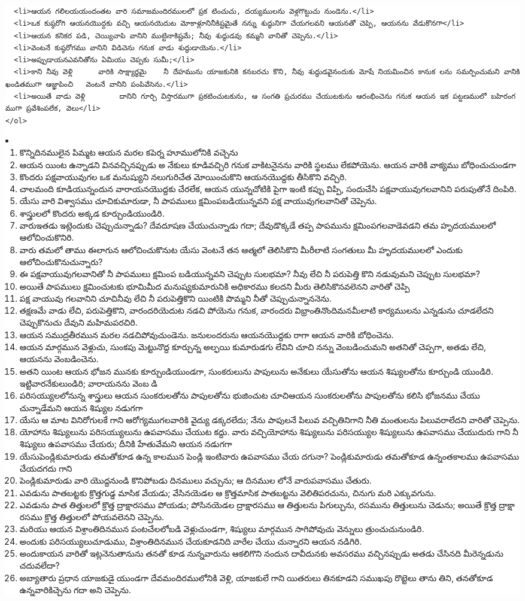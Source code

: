       <li>ఆయన గలిలయయందంతట వారి సమాజమందిరములలో ప్రక టించుచు, దయ్యములను వెళ్లగొట్టుచు నుండెను.</li>
      <li>ఒక కుష్ఠరోగి ఆయనయొద్దకు వచ్చి ఆయనయెదుట మోకాళ్లూనినీకిష్టమైతే నన్ను శుద్ధునిగా చేయగలవని ఆయనతో చెప్పి, ఆయనను వేడుకొనగా</li>
      <li>ఆయన కనికర పడి, చెయ్యిచాపి వానిని ముట్టినాకిష్టమే; నీవు శుద్ధుడవు కమ్మని వానితో చెప్పెను.</li>
      <li>వెంటనే కుష్ఠరోగము వానిని విడిచెను గనుక వాడు శుద్ధుడాయెను.</li>
      <li>అప్పుడాయనఎవనితోను ఏమియు చెప్పకు సుమీ;</li>
      <li>కాని నీవు వెళ్లి      వారికి సాక్ష్యార్థమై    నీ దేహమును యాజకునికి కనబరచు కొని, నీవు శుద్ధుడవైనందుకు మోషే నియమించిన కానుక లను సమర్పించుమని వానికి ఖండితముగా ఆజ్ఞాపించి   వెంటనే వానిని పంపివేసెను.</li>
      <li>అయితే వాడు వెళ్లి        దానిని గూర్చి విస్తారముగా ప్రకటించుటకును, ఆ సంగతి ప్రచురము చేయుటకును ఆరంభించెను గనుక ఆయన ఇక పట్టణములో బహిరంగముగా ప్రవేశింపలేక, వెలు</li>
    </ol>
  </li>
  <li>
    <ol>
      <li>కొన్నిదినములైన పిమ్మట ఆయన మరల కపెర్న హూములోనికి వచ్చెను</li>
      <li>ఆయన యింట ఉన్నాడని వినవచ్చినప్పుడు అ నేకులు కూడివచ్చిరి గనుక వాకిటనైనను వారికి స్థలము లేకపోయెను. ఆయన వారికి వాక్యము బోధించుచుండగా</li>
      <li>కొందరు పక్షవాయువుగల ఒక మనుష్యుని నలుగురిచేత మోయించుకొని ఆయనయొద్దకు తీసికొని వచ్చిరి.</li>
      <li>చాలమంది కూడియున్నందున వారాయనయొద్దకు చేరలేక, ఆయన యున్నచోటికి పైగా ఇంటి కప్పు విప్పి, సందుచేసి పక్షవాయువుగలవానిని పరుపుతోనే దింపిరి.</li>
      <li>యేసు వారి విశ్వాసము చూచికుమారుడా, నీ పాపములు క్షమింపబడియున్నవని  పక్ష వాయువుగలవానితో చెప్పెను.</li>
      <li>శాస్త్రులలో కొందరు అక్కడ కూర్చుండియుండిరి.</li>
      <li>వారుఇతడు  ఇట్లెందుకు  చెప్పుచున్నాడు? దేవదూషణ చేయుచున్నాడు గదా;      దేవుడొక్కడే తప్ప పాపమును క్షమింపగలవాడెవడని         తమ హృదయములలో ఆలోచించుకొనిరి.</li>
      <li>వారు తమలో తాము ఈలాగున ఆలోచించుకొనుట యేసు వెంటనే         తన ఆత్మలో తెలిసికొని  మీరీలాటి సంగతులు మీ హృదయములలో  ఎందుకు  ఆలోచించుకొనుచున్నారు?</li>
      <li>ఈ పక్షవాయువుగలవానితో  నీ పాపములు క్షమింప బడియున్నవని చెప్పుట సులభమా? నీవు    లేచి  నీ  పరుపెత్తి  కొని  నడువుమని  చెప్పుట  సులభమా?</li>
      <li>అయితే పాపములు క్షమించుటకు భూమిమీద మనుష్యకుమారునికి అధికారము కలదని మీరు తెలిసికొనవలెనని వారితో చెప్పి</li>
      <li>పక్ష    వాయువు గలవానిని చూచినీవు లేచి నీ పరుపెత్తికొని యింటికి పొమ్మని నీతో చెప్పుచున్నాననెను.</li>
      <li>తక్షణమే   వాడు లేచి, పరుపెత్తికొని, వారందరియెదుట నడచి    పోయెను గనుక, వారందరు విభ్రాంతినొందిమనమీలాటి కార్యములను ఎన్నడును చూడలేదని చెప్పుకొనుచు దేవుని మహిమపరచిరి.</li>
      <li>ఆయన సముద్రతీరమున మరల నడచిపోవుచుండెను. జనులందరును ఆయనయొద్దకు రాగా ఆయన వారికి బోధించెను.</li>
      <li>ఆయన మార్గమున వెళ్లుచు, సుంకపు  మెట్టునొద్ద కూర్చున్న అల్ఫయి కుమారుడగు లేవిని చూచి  నన్ను వెంబడించుమని అతనితో చెప్పగా, అతడు లేచి, ఆయనను వెంబడించెను.</li>
      <li>అతని యింట ఆయన భోజన మునకు కూర్చుండియుండగా, సుంకరులును పాపులును అనేకులు యేసుతోను ఆయన శిష్యులతోను కూర్చుండి యుండిరి. ఇట్టివారనేకులుండిరి;  వారాయనను వెంబ డి</li>
      <li>పరిసయ్యులలోనున్న శాస్త్రులు ఆయన సుంకరులతోను పాపులతోను భుజించుట చూచిఆయన సుంకరులతోను పాపులతోను కలిసి భోజనము చేయు చున్నాడేమని ఆయన శిష్యుల నడుగగా</li>
      <li>యేసు ఆ        మాట వినిరోగులకే గాని ఆరోగ్యముగలవారికి వైద్యు డక్కరలేదు; నేను పాపులనే పిలువ వచ్చితినిగాని నీతి మంతులను పిలువరాలేదని వారితో చెప్పెను.</li>
      <li>యోహాను శిష్యులును పరిసయ్యులును ఉపవాసము చేయుట కద్దు. వారు వచ్చియోహాను శిష్యులును పరిసయ్యుల శిష్యులును ఉపవాసము చేయుదురు గాని నీ శిష్యులు ఉపవాసము చేయరు; దీనికి హేతువేమని ఆయన నడుగగా</li>
      <li>యేసుపెండ్లికుమారుడు తమతోకూడ   ఉన్న కాలమున పెండ్లి ఇంటివారు ఉపవాసము చేయ దగునా? పెండ్లికుమారుడు తమతోకూడ ఉన్నంతకాలము ఉపవాసము చేయదగదు గాని</li>
      <li>పెండ్లికుమారుడు వారి యొద్దనుండి కొనిపోబడు దినములు వచ్చును; ఆ దినముల లోనే వారుపవాసము చేతురు.</li>
      <li>ఎవడును పాతబట్టకు        క్రొత్తగుడ్డ మాసిక వేయడు; వేసినయెడల ఆ క్రొత్తమాసిక పాతబట్టను వెలితిపరచును, చినుగు మరి ఎక్కువగును.</li>
      <li>ఎవడును పాత తిత్తులలో క్రొత్త ద్రాక్షారసము పోయడు; పోసినయెడల ద్రాక్షారసము ఆ తిత్తులను పిగుల్చును, రసమును తిత్తులును చెడును; అయితే క్రొత్త ద్రాక్షా         రసము క్రొత్త తిత్తులలో పోయవలెనని చెప్పెను.</li>
      <li>మరియు ఆయన విశ్రాంతిదినమున పంటచేలలోబడి వెళ్లుచుండగా, శిష్యులు మార్గమున సాగిపోవుచు   వెన్నులు త్రుంచుచునుండిరి.</li>
      <li>అందుకు పరిసయ్యులుచూడుము, విశ్రాంతిదినమున చేయకూడనిది వారేల చేయు చున్నారని ఆయన నడిగిరి.</li>
      <li>అందుకాయన వారితో ఇట్లనెనుతానును తనతో కూడ నున్నవారును ఆకలిగొని నందున దావీదునకు అవసరము వచ్చినప్పుడు అతడు   చేసినది మీరెన్నడును చదువలేదా?</li>
      <li>అబ్యాతారు         ప్రధాన  యాజకుడై యుండగా దేవమందిరములోనికి వెళ్లి, యాజకులే   గాని యితరులు తినకూడని సముఖపు రొట్టెలు తాను తిని, తనతోకూడ ఉన్నవారికిచ్చెను గదా అని చెప్పెను.</li>